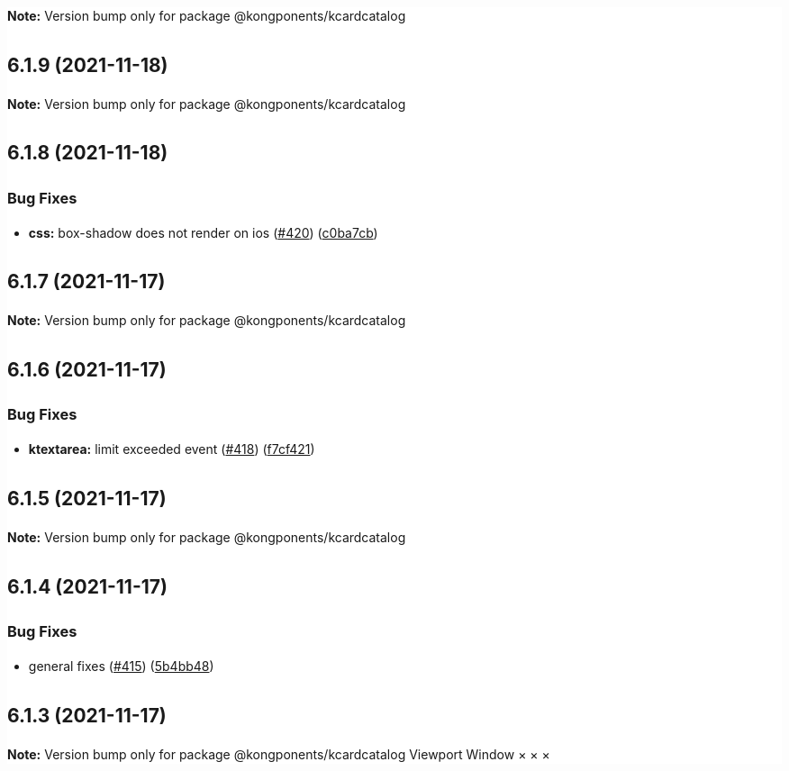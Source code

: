 **Note:** Version bump only for package @kongponents/kcardcatalog

## 6.1.9 (2021-11-18)

**Note:** Version bump only for package @kongponents/kcardcatalog

## 6.1.8 (2021-11-18)

### Bug Fixes

* **css:** box-shadow does not render on ios ([#420](https://github.com/Kong/kongponents/issues/420)) ([c0ba7cb](https://github.com/Kong/kongponents/commit/c0ba7cb90bf3c158a1baa6b879d33230359db830))

## 6.1.7 (2021-11-17)

**Note:** Version bump only for package @kongponents/kcardcatalog

## 6.1.6 (2021-11-17)

### Bug Fixes

* **ktextarea:** limit exceeded event ([#418](https://github.com/Kong/kongponents/issues/418)) ([f7cf421](https://github.com/Kong/kongponents/commit/f7cf421a4ded7f5b99eaa5a18d02a27d450020b7))

## 6.1.5 (2021-11-17)

**Note:** Version bump only for package @kongponents/kcardcatalog

## 6.1.4 (2021-11-17)

### Bug Fixes

* general fixes ([#415](https://github.com/Kong/kongponents/issues/415)) ([5b4bb48](https://github.com/Kong/kongponents/commit/5b4bb484d74e75779d39cf901b2cdaa23818e8e7))

## 6.1.3 (2021-11-17)

**Note:** Version bump only for package @kongponents/kcardcatalog
Viewport
Window
×
×
×
